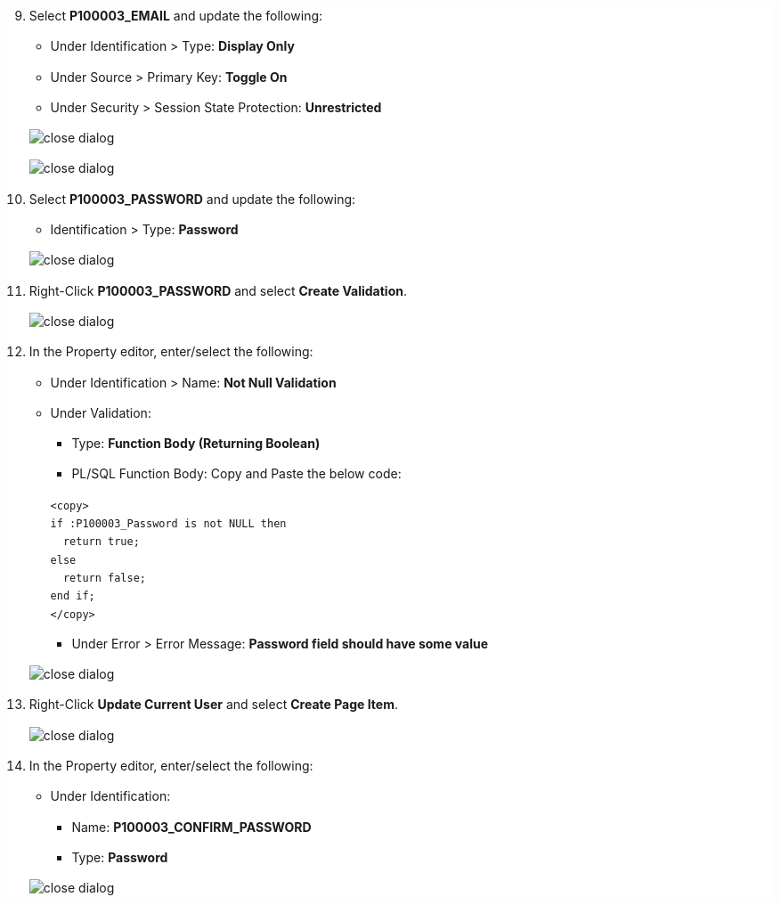 9. Select **P100003\_EMAIL** and update the following:

    - Under Identification > Type: **Display Only**

    - Under Source > Primary Key: **Toggle On**

    - Under Security > Session State Protection: **Unrestricted**

    ![close dialog](images/email-display.png " ")

    ![close dialog](images/email-restricted.png " ")

10. Select **P100003\_PASSWORD** and update the following:

    - Identification > Type: **Password**

    ![close dialog](images/pass-type.png " ")

11. Right-Click **P100003\_PASSWORD** and select **Create Validation**.

    ![close dialog](images/pass-validation.png " ")

12. In the Property editor, enter/select the following:

    - Under Identification > Name: **Not Null Validation**

    - Under Validation:

        - Type: **Function Body (Returning Boolean)**

        - PL/SQL Function Body: Copy and Paste the below code:

         ```
        <copy>
        if :P100003_Password is not NULL then
          return true;
        else
          return false;
        end if;
       </copy>
        ```

        - Under Error > Error Message: **Password field should have some value**

    ![close dialog](images/not-null-valid.png " ")

13. Right-Click **Update Current User** and select **Create Page Item**.

    ![close dialog](images/page-item-reset.png " ")

14. In the Property editor, enter/select the following:

    - Under Identification:

        - Name: **P100003\_CONFIRM\_PASSWORD**

        - Type: **Password**

    ![close dialog](images/confirm-pass-reset.png " ")

